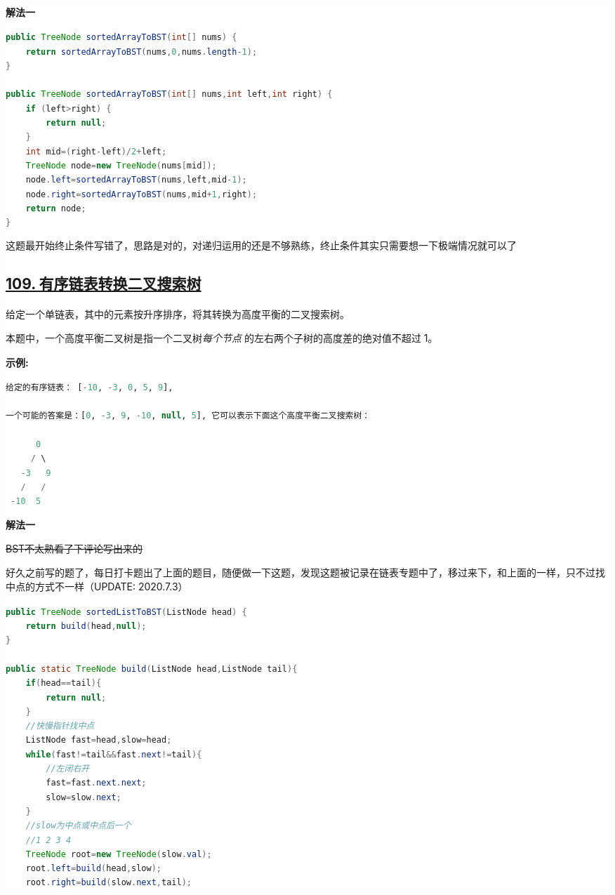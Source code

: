 **解法一**

```java
public TreeNode sortedArrayToBST(int[] nums) {
    return sortedArrayToBST(nums,0,nums.length-1);
}

public TreeNode sortedArrayToBST(int[] nums,int left,int right) {
    if (left>right) {
        return null;
    }
    int mid=(right-left)/2+left;
    TreeNode node=new TreeNode(nums[mid]);
    node.left=sortedArrayToBST(nums,left,mid-1);
    node.right=sortedArrayToBST(nums,mid+1,right);
    return node;
}
```
这题最开始终止条件写错了，思路是对的，对递归运用的还是不够熟练，终止条件其实只需要想一下极端情况就可以了

## [109. 有序链表转换二叉搜索树](https://leetcode-cn.com/problems/convert-sorted-list-to-binary-search-tree/)

给定一个单链表，其中的元素按升序排序，将其转换为高度平衡的二叉搜索树。

本题中，一个高度平衡二叉树是指一个二叉树*每个节点* 的左右两个子树的高度差的绝对值不超过 1。

**示例:**

```sql
给定的有序链表： [-10, -3, 0, 5, 9],

一个可能的答案是：[0, -3, 9, -10, null, 5], 它可以表示下面这个高度平衡二叉搜索树：

      0
     / \
   -3   9
   /   /
 -10  5
```

**解法一**

~~BST不太熟看了下评论写出来的~~

好久之前写的题了，每日打卡题出了上面的题目，随便做一下这题，发现这题被记录在链表专题中了，移过来下，和上面的一样，只不过找中点的方式不一样（UPDATE: 2020.7.3）

```java
public TreeNode sortedListToBST(ListNode head) {
    return build(head,null);
}

public static TreeNode build(ListNode head,ListNode tail){
    if(head==tail){
        return null;
    }
    //快慢指针找中点
    ListNode fast=head,slow=head;
    while(fast!=tail&&fast.next!=tail){
        //左闭右开
        fast=fast.next.next;
        slow=slow.next;
    }
    //slow为中点或中点后一个
    //1 2 3 4
    TreeNode root=new TreeNode(slow.val);
    root.left=build(head,slow);
    root.right=build(slow.next,tail);
```
